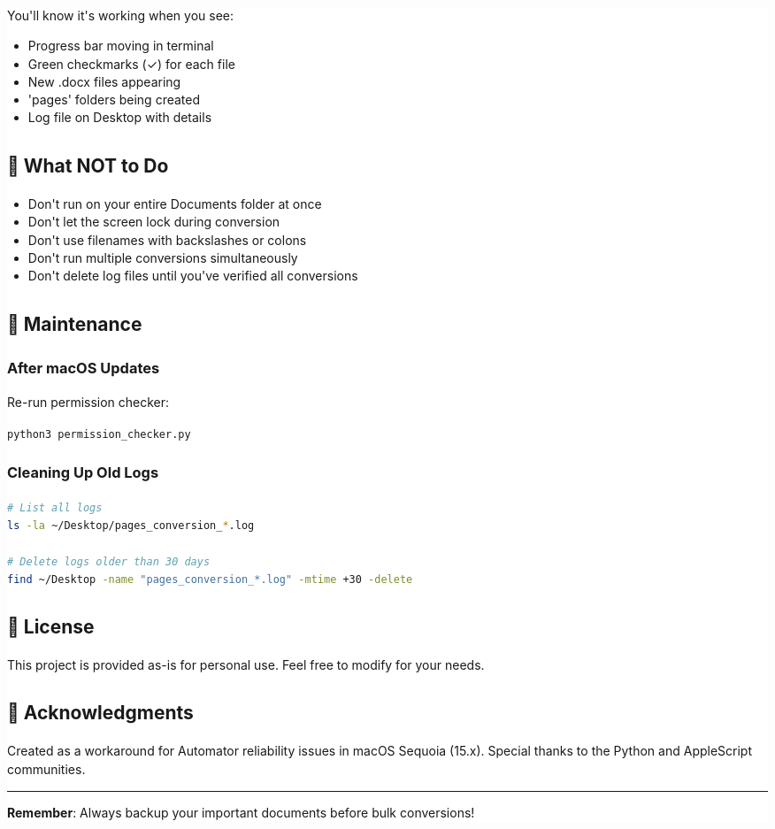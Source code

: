 You'll know it's working when you see:
- Progress bar moving in terminal
- Green checkmarks (✓) for each file
- New .docx files appearing
- 'pages' folders being created
- Log file on Desktop with details

## 🚫 What NOT to Do

- Don't run on your entire Documents folder at once
- Don't let the screen lock during conversion
- Don't use filenames with backslashes or colons
- Don't run multiple conversions simultaneously
- Don't delete log files until you've verified all conversions

## 🔧 Maintenance

### After macOS Updates
Re-run permission checker:
```bash
python3 permission_checker.py
```

### Cleaning Up Old Logs
```bash
# List all logs
ls -la ~/Desktop/pages_conversion_*.log

# Delete logs older than 30 days
find ~/Desktop -name "pages_conversion_*.log" -mtime +30 -delete
```

## 📄 License

This project is provided as-is for personal use. Feel free to modify for your needs.

## 🙏 Acknowledgments

Created as a workaround for Automator reliability issues in macOS Sequoia (15.x). Special thanks to the Python and AppleScript communities.

---

**Remember**: Always backup your important documents before bulk conversions!